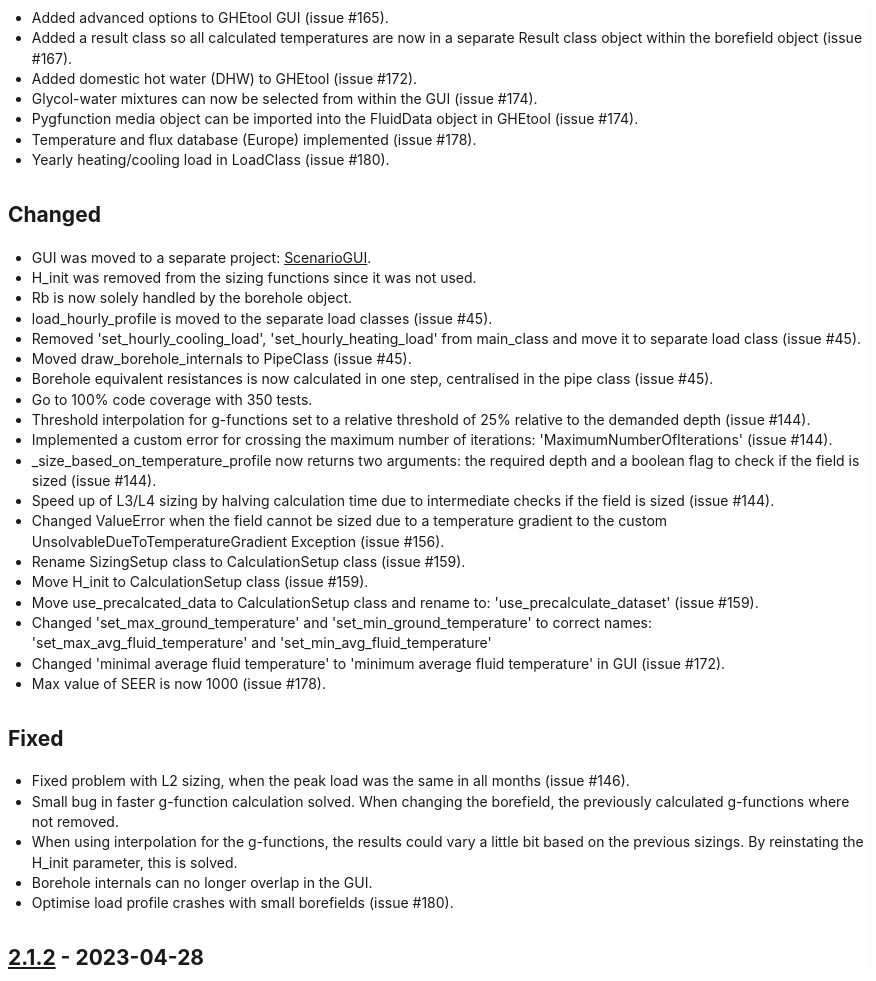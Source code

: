 - Added advanced options to GHEtool GUI (issue #165).
- Added a result class so all calculated temperatures are now in a separate Result class object within the borefield object (issue #167).
- Added domestic hot water (DHW) to GHEtool (issue #172).
- Glycol-water mixtures can now be selected from within the GUI (issue #174).
- Pygfunction media object can be imported into the FluidData object in GHEtool (issue #174).
- Temperature and flux database (Europe) implemented (issue #178).
- Yearly heating/cooling load in LoadClass (issue #180).

## Changed
- GUI was moved to a separate project: [ScenarioGUI](https://github.com/tblanke/ScenarioGUI).
- H_init was removed from the sizing functions since it was not used.
- Rb is now solely handled by the borehole object.
- load_hourly_profile is moved to the separate load classes (issue #45).
- Removed 'set_hourly_cooling_load', 'set_hourly_heating_load' from main_class and move it to separate load class (issue #45).
- Moved draw_borehole_internals to PipeClass (issue #45).
- Borehole equivalent resistances is now calculated in one step, centralised in the pipe class (issue #45).
- Go to 100% code coverage with 350 tests.
- Threshold interpolation for g-functions set to a relative threshold of 25% relative to the demanded depth (issue #144).
- Implemented a custom error for crossing the maximum number of iterations: 'MaximumNumberOfIterations' (issue #144).
- _size_based_on_temperature_profile now returns two arguments: the required depth and a boolean flag to check if the field is sized (issue #144).
- Speed up of L3/L4 sizing by halving calculation time due to intermediate checks if the field is sized (issue #144).
- Changed ValueError when the field cannot be sized due to a temperature gradient to the custom UnsolvableDueToTemperatureGradient Exception (issue #156).
- Rename SizingSetup class to CalculationSetup class (issue #159).
- Move H_init to CalculationSetup class (issue #159).
- Move use_precalcated_data to CalculationSetup class and rename to: 'use_precalculate_dataset' (issue #159).
- Changed 'set_max_ground_temperature' and 'set_min_ground_temperature' to correct names: 'set_max_avg_fluid_temperature' and 'set_min_avg_fluid_temperature'
- Changed 'minimal average fluid temperature' to 'minimum average fluid temperature' in GUI (issue #172).
- Max value of SEER is now 1000 (issue #178).

## Fixed
- Fixed problem with L2 sizing, when the peak load was the same in all months (issue #146).
- Small bug in faster g-function calculation solved. When changing the borefield, the previously calculated g-functions where not removed.
- When using interpolation for the g-functions, the results could vary a little bit based on the previous sizings. By reinstating the H_init parameter, this is solved.
- Borehole internals can no longer overlap in the GUI.
- Optimise load profile crashes with small borefields (issue #180).


## [2.1.2] - 2023-04-28


[2.2.1]: https://github.com/wouterpeere/GHEtool/compare/v2.2.0...v2.2.1
[2.2.0]: https://github.com/wouterpeere/GHEtool/compare/v2.1.2...v2.2.0
[2.1.2]: https://github.com/wouterpeere/GHEtool/compare/v2.1.1...v2.1.2
[2.1.1]: https://github.com/wouterpeere/GHEtool/compare/v2.1.0...v2.1.1
[2.1.0]: https://github.com/wouterpeere/GHEtool/compare/v2.0.6...v2.1.0
[2.0.6]: https://github.com/wouterpeere/GHEtool/compare/v2.0.5...v2.0.6
[2.0.5]: https://github.com/wouterpeere/GHEtool/compare/v2.0.4...v2.0.5
[2.0.4]: https://github.com/wouterpeere/GHEtool/compare/v2.0.3...v2.0.4
[2.0.3]: https://github.com/wouterpeere/GHEtool/compare/v2.0.2...v2.0.3
[2.0.2]: https://github.com/wouterpeere/GHEtool/compare/v2.0.1...v2.0.2
[2.0.1]: https://github.com/wouterpeere/GHEtool/compare/v2.0.0...v2.0.1
[2.0.0]: https://github.com/wouterpeere/GHEtool/compare/v1.0.1...v2.0.0
[1.0.1]: https://github.com/wouterpeere/GHEtool/releases/tag/v1.0.1